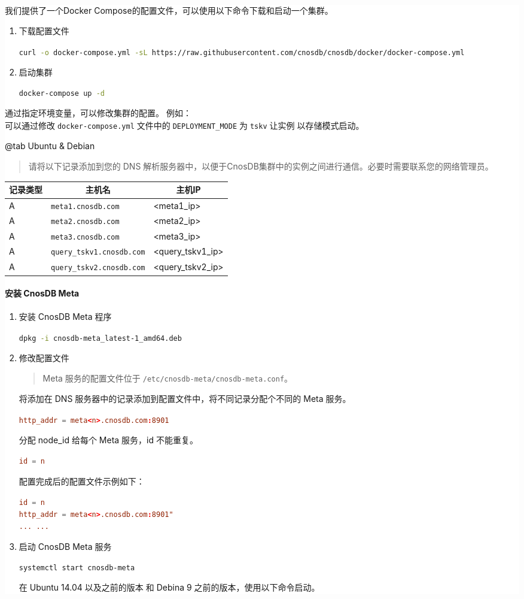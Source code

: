 我们提供了一个Docker Compose的配置文件，可以使用以下命令下载和启动一个集群。

1. 下载配置文件

    ```bash
    curl -o docker-compose.yml -sL https://raw.githubusercontent.com/cnosdb/cnosdb/docker/docker-compose.yml
    ```
2. 启动集群
    ```bash
    docker-compose up -d
    ```
通过指定环境变量，可以修改集群的配置。
例如：\
    可以通过修改 `docker-compose.yml` 文件中的 `DEPLOYMENT_MODE` 为 `tskv` 让实例
以存储模式启动。


@tab Ubuntu & Debian
>请将以下记录添加到您的 DNS 解析服务器中，以便于CnosDB集群中的实例之间进行通信。必要时需要联系您的网络管理员。

| 记录类型      | 主机名 | 主机IP |
| ----------- | ----------- | -----------|
| A           | `meta1.cnosdb.com`       |  <meta1_ip>          |
| A           | `meta2.cnosdb.com`       |  <meta2_ip>          |
| A           | `meta3.cnosdb.com`       |  <meta3_ip>          |
| A           | `query_tskv1.cnosdb.com` |  <query_tskv1_ip>    |
| A           | `query_tskv2.cnosdb.com` |  <query_tskv2_ip>    |

#### **安装 CnosDB Meta**

1. 安装 CnosDB Meta 程序

    ```bash
    dpkg -i cnosdb-meta_latest-1_amd64.deb
    ```
2. 修改配置文件
    > Meta 服务的配置文件位于 `/etc/cnosdb-meta/cnosdb-meta.conf`。

    将添加在 DNS 服务器中的记录添加到配置文件中，将不同记录分配个不同的 Meta 服务。
    ```toml
    http_addr = meta<n>.cnosdb.com:8901
    ```
    分配 node_id 给每个 Meta 服务，id 不能重复。
    ```toml
    id = n
    ```
    配置完成后的配置文件示例如下：
    ```toml
    id = n
    http_addr = meta<n>.cnosdb.com:8901"
    ... ...
3. 启动 CnosDB Meta 服务
    ```bash
    systemctl start cnosdb-meta
    ```
    在 Ubuntu 14.04 以及之前的版本 和 Debina 9 之前的版本，使用以下命令启动。

